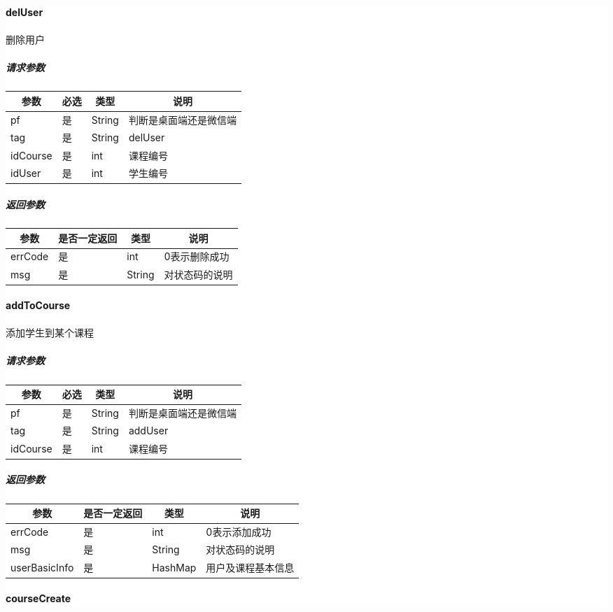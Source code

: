 

#### delUser

删除用户

##### 请求参数

| 参数     | 必选 | 类型   | 说明                   |
| -------- | ---- | ------ | ---------------------- |
| pf       | 是   | String | 判断是桌面端还是微信端 |
| tag      | 是   | String | delUser                |
| idCourse | 是   | int    | 课程编号               |
| idUser   | 是   | int    | 学生编号               |



##### 返回参数

| 参数    | 是否一定返回 | 类型   | 说明           |
| ------- | ------------ | ------ | -------------- |
| errCode | 是           | int    | 0表示删除成功  |
| msg     | 是           | String | 对状态码的说明 |



#### addToCourse

添加学生到某个课程

##### 请求参数

| 参数     | 必选 | 类型   | 说明                   |
| -------- | ---- | ------ | ---------------------- |
| pf       | 是   | String | 判断是桌面端还是微信端 |
| tag      | 是   | String | addUser                |
| idCourse | 是   | int    | 课程编号               |



##### 返回参数

| 参数          | 是否一定返回 | 类型    | 说明               |
| ------------- | ------------ | ------- | ------------------ |
| errCode       | 是           | int     | 0表示添加成功      |
| msg           | 是           | String  | 对状态码的说明     |
| userBasicInfo | 是           | HashMap | 用户及课程基本信息 |



#### courseCreate

